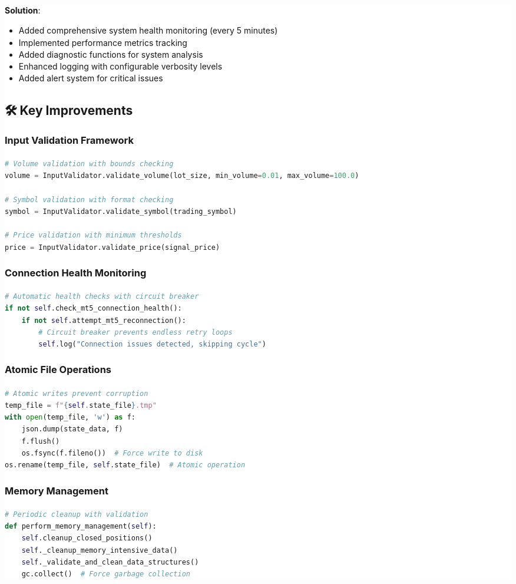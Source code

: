 **Solution**:
- Added comprehensive system health monitoring (every 5 minutes)
- Implemented performance metrics tracking
- Added diagnostic functions for system analysis
- Enhanced logging with configurable verbosity levels
- Added alert system for critical issues

## 🛠️ Key Improvements

### Input Validation Framework
```python
# Volume validation with bounds checking
volume = InputValidator.validate_volume(lot_size, min_volume=0.01, max_volume=100.0)

# Symbol validation with format checking
symbol = InputValidator.validate_symbol(trading_symbol)

# Price validation with minimum thresholds
price = InputValidator.validate_price(signal_price)
```

### Connection Health Monitoring
```python
# Automatic health checks with circuit breaker
if not self.check_mt5_connection_health():
    if not self.attempt_mt5_reconnection():
        # Circuit breaker prevents endless retry loops
        self.log("Connection issues detected, skipping cycle")
```

### Atomic File Operations
```python
# Atomic writes prevent corruption
temp_file = f"{self.state_file}.tmp"
with open(temp_file, 'w') as f:
    json.dump(state_data, f)
    f.flush()
    os.fsync(f.fileno())  # Force write to disk
os.rename(temp_file, self.state_file)  # Atomic operation
```

### Memory Management
```python
# Periodic cleanup with validation
def perform_memory_management(self):
    self.cleanup_closed_positions()
    self._cleanup_memory_intensive_data()
    self._validate_and_clean_data_structures()
    gc.collect()  # Force garbage collection
```
